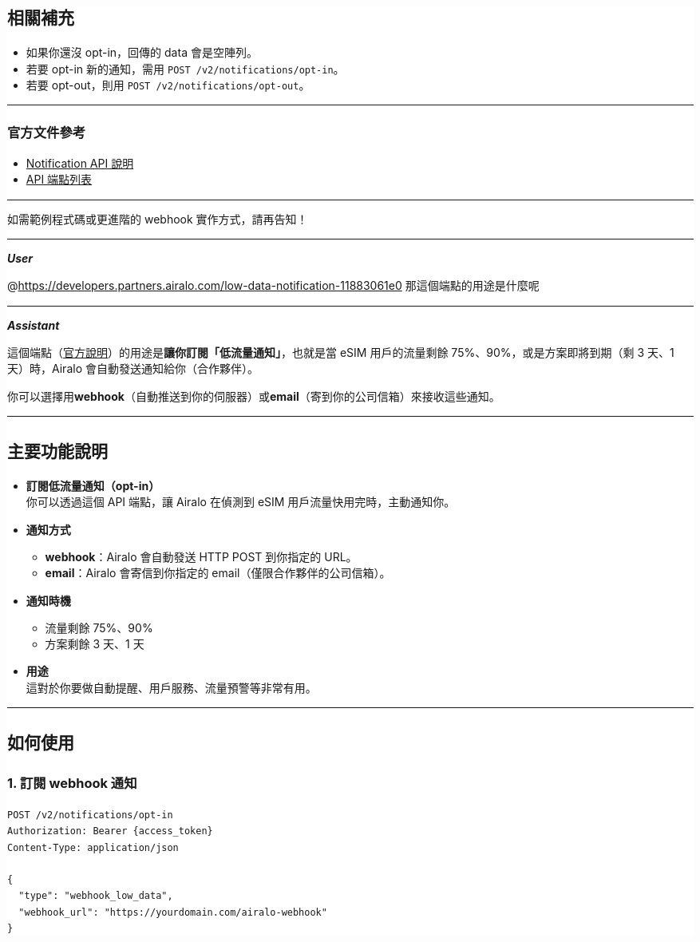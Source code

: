 ## 相關補充

- 如果你還沒 opt-in，回傳的 data 會是空陣列。
- 若要 opt-in 新的通知，需用 `POST /v2/notifications/opt-in`。
- 若要 opt-out，則用 `POST /v2/notifications/opt-out`。

---

### 官方文件參考
- [Notification API 說明](https://developers.partners.airalo.com/notification-2508831f0)
- [API 端點列表](https://developers.partners.airalo.com/endpoints-2663076f0)

---

如需範例程式碼或更進階的 webhook 實作方式，請再告知！

---

_**User**_

@https://developers.partners.airalo.com/low-data-notification-11883061e0 那這個端點的用途是什麼呢

---

_**Assistant**_

這個端點（[官方說明](https://developers.partners.airalo.com/low-data-notification-11883061e0)）的用途是**讓你訂閱「低流量通知」**，也就是當 eSIM 用戶的流量剩餘 75%、90%，或是方案即將到期（剩 3 天、1 天）時，Airalo 會自動發送通知給你（合作夥伴）。

你可以選擇用**webhook**（自動推送到你的伺服器）或**email**（寄到你的公司信箱）來接收這些通知。

---

## 主要功能說明

- **訂閱低流量通知（opt-in）**  
  你可以透過這個 API 端點，讓 Airalo 在偵測到 eSIM 用戶流量快用完時，主動通知你。
- **通知方式**  
  - **webhook**：Airalo 會自動發送 HTTP POST 到你指定的 URL。
  - **email**：Airalo 會寄信到你指定的 email（僅限合作夥伴的公司信箱）。

- **通知時機**  
  - 流量剩餘 75%、90%
  - 方案剩餘 3 天、1 天

- **用途**  
  這對於你要做自動提醒、用戶服務、流量預警等非常有用。

---

## 如何使用

### 1. 訂閱 webhook 通知

```http
POST /v2/notifications/opt-in
Authorization: Bearer {access_token}
Content-Type: application/json

{
  "type": "webhook_low_data",
  "webhook_url": "https://yourdomain.com/airalo-webhook"
}
```
